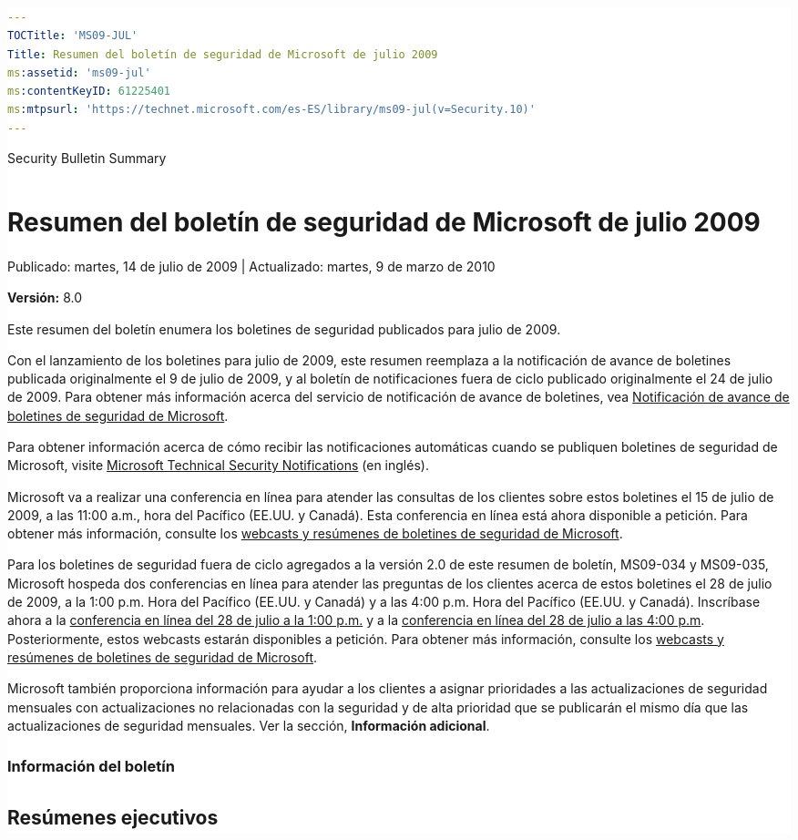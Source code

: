 ```yaml
---
TOCTitle: 'MS09-JUL'
Title: Resumen del boletín de seguridad de Microsoft de julio 2009
ms:assetid: 'ms09-jul'
ms:contentKeyID: 61225401
ms:mtpsurl: 'https://technet.microsoft.com/es-ES/library/ms09-jul(v=Security.10)'
---
```


Security Bulletin Summary

Resumen del boletín de seguridad de Microsoft de julio 2009
===========================================================

Publicado: martes, 14 de julio de 2009 | Actualizado: martes, 9 de marzo de 2010

**Versión:** 8.0

Este resumen del boletín enumera los boletines de seguridad publicados para julio de 2009.

Con el lanzamiento de los boletines para julio de 2009, este resumen reemplaza a la notificación de avance de boletines publicada originalmente el 9 de julio de 2009, y al boletín de notificaciones fuera de ciclo publicado originalmente el 24 de julio de 2009. Para obtener más información acerca del servicio de notificación de avance de boletines, vea [Notificación de avance de boletines de seguridad de Microsoft](http://technet.microsoft.com/security/bulletin/advance).

Para obtener información acerca de cómo recibir las notificaciones automáticas cuando se publiquen boletines de seguridad de Microsoft, visite [Microsoft Technical Security Notifications](http://go.microsoft.com/fwlink/?linkid=21163) (en inglés).

Microsoft va a realizar una conferencia en línea para atender las consultas de los clientes sobre estos boletines el 15 de julio de 2009, a las 11:00 a.m., hora del Pacífico (EE.UU. y Canadá). Esta conferencia en línea está ahora disponible a petición. Para obtener más información, consulte los [webcasts y resúmenes de boletines de seguridad de Microsoft](http://technet.microsoft.com/security/bulletin/summary).

Para los boletines de seguridad fuera de ciclo agregados a la versión 2.0 de este resumen de boletín, MS09-034 y MS09-035, Microsoft hospeda dos conferencias en línea para atender las preguntas de los clientes acerca de estos boletines el 28 de julio de 2009, a la 1:00 p.m. Hora del Pacífico (EE.UU. y Canadá) y a las 4:00 p.m. Hora del Pacífico (EE.UU. y Canadá). Inscríbase ahora a la [conferencia en línea del 28 de julio a la 1:00 p.m.](http://msevents.microsoft.com/cui/eventdetail.aspx?eventid=1032422339&culture=en-us) y a la [conferencia en línea del 28 de julio a las 4:00 p.m](http://msevents.microsoft.com/cui/eventdetail.aspx?eventid=1032422341&culture=en-us). Posteriormente, estos webcasts estarán disponibles a petición. Para obtener más información, consulte los [webcasts y resúmenes de boletines de seguridad de Microsoft](http://technet.microsoft.com/security/bulletin/summary).

Microsoft también proporciona información para ayudar a los clientes a asignar prioridades a las actualizaciones de seguridad mensuales con actualizaciones no relacionadas con la seguridad y de alta prioridad que se publicarán el mismo día que las actualizaciones de seguridad mensuales. Ver la sección, **Información adicional**.

### Información del boletín

Resúmenes ejecutivos
--------------------
